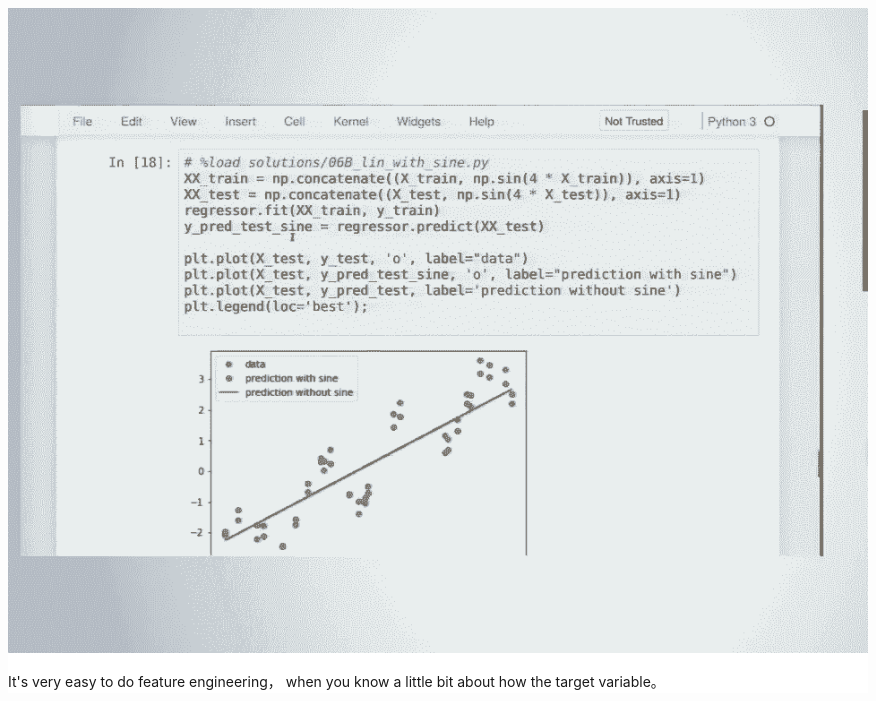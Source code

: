 ![](img/a165a3dbdfe2a42de38b6b11de2edad6_9.png)

 It's very easy to do feature engineering， when you know a little bit about how the target variable。


